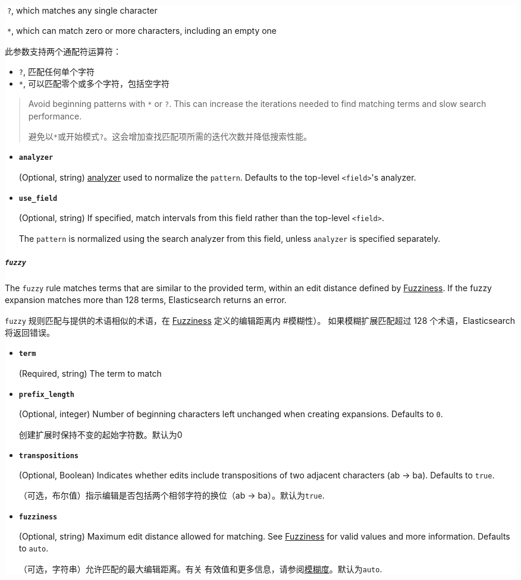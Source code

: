   ​	`?`, which matches any single character

  ​	`*`, which can match zero or more characters, including an empty one

  此参数支持两个通配符运算符：

  - `?`, 匹配任何单个字符
  - `*`, 可以匹配零个或多个字符，包括空字符

  >  Avoid beginning patterns with `*` or `?`. This can increase the iterations needed to find matching terms and slow search performance.
  >
  > 避免以`*`或开始模式`?`。这会增加查找匹配项所需的迭代次数并降低搜索性能。

- **`analyzer`**

  (Optional, string) [analyzer](https://www.elastic.co/guide/en/elasticsearch/reference/current/analysis.html) used to normalize the `pattern`. Defaults to the top-level `<field>`'s analyzer.

- **`use_field`**

  (Optional, string) If specified, match intervals from this field rather than the top-level `<field>`.

  The `pattern` is normalized using the search analyzer from this field, unless `analyzer` is specified separately.

##### `fuzzy`

The `fuzzy` rule matches terms that are similar to the provided term, within an edit distance defined by [Fuzziness](https://www.elastic.co/guide/en/elasticsearch/reference/current/common-options.html#fuzziness). If the fuzzy expansion matches more than 128 terms, Elasticsearch returns an error.

`fuzzy` 规则匹配与提供的术语相似的术语，在 [Fuzziness](https://www.elastic.co/guide/en/elasticsearch/reference/current/common-options.html) 定义的编辑距离内 #模糊性）。 如果模糊扩展匹配超过 128 个术语，Elasticsearch 将返回错误。

- **`term`**

  (Required, string) The term to match

- **`prefix_length`**

  (Optional, integer) Number of beginning characters left unchanged when creating expansions. Defaults to `0`.

  创建扩展时保持不变的起始字符数。默认为0

- **`transpositions`**

  (Optional, Boolean) Indicates whether edits include transpositions of two adjacent characters (ab → ba). Defaults to `true`.

  （可选，布尔值）指示编辑是否包括两个相邻字符的换位（ab → ba）。默认为`true`.

- **`fuzziness`**

  (Optional, string) Maximum edit distance allowed for matching. See [Fuzziness](https://www.elastic.co/guide/en/elasticsearch/reference/current/common-options.html#fuzziness) for valid values and more information. Defaults to `auto`.

  （可选，字符串）允许匹配的最大编辑距离。有关 有效值和更多信息，请参阅[模糊度](https://www.elastic.co/guide/en/elasticsearch/reference/current/common-options.html#fuzziness)。默认为`auto`.
